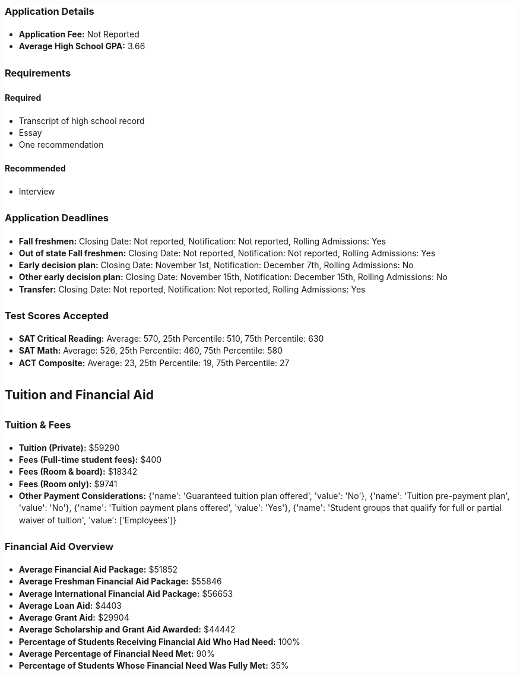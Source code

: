 ### Application Details

- **Application Fee:** Not Reported
- **Average High School GPA:** 3.66

### Requirements

#### Required

- Transcript of high school record
- Essay
- One recommendation

#### Recommended

- Interview

### Application Deadlines

- **Fall freshmen:** Closing Date: Not reported, Notification: Not reported, Rolling Admissions: Yes
- **Out of state Fall freshmen:** Closing Date: Not reported, Notification: Not reported, Rolling Admissions: Yes
- **Early decision plan:** Closing Date: November 1st, Notification: December 7th, Rolling Admissions: No
- **Other early decision plan:** Closing Date: November 15th, Notification: December 15th, Rolling Admissions: No
- **Transfer:** Closing Date: Not reported, Notification: Not reported, Rolling Admissions: Yes

### Test Scores Accepted

- **SAT Critical Reading:** Average: 570, 25th Percentile: 510, 75th Percentile: 630
- **SAT Math:** Average: 526, 25th Percentile: 460, 75th Percentile: 580
- **ACT Composite:** Average: 23, 25th Percentile: 19, 75th Percentile: 27

## Tuition and Financial Aid

### Tuition & Fees

- **Tuition (Private):** $59290
- **Fees (Full-time student fees):** $400
- **Fees (Room & board):** $18342
- **Fees (Room only):** $9741
- **Other Payment Considerations:** {'name': 'Guaranteed tuition plan offered', 'value': 'No'}, {'name': 'Tuition pre-payment plan', 'value': 'No'}, {'name': 'Tuition payment plans offered', 'value': 'Yes'}, {'name': 'Student groups that qualify for full or partial waiver of tuition', 'value': ['Employees']}

### Financial Aid Overview

- **Average Financial Aid Package:** $51852
- **Average Freshman Financial Aid Package:** $55846
- **Average International Financial Aid Package:** $56653
- **Average Loan Aid:** $4403
- **Average Grant Aid:** $29904
- **Average Scholarship and Grant Aid Awarded:** $44442
- **Percentage of Students Receiving Financial Aid Who Had Need:** 100%
- **Average Percentage of Financial Need Met:** 90%
- **Percentage of Students Whose Financial Need Was Fully Met:** 35%
